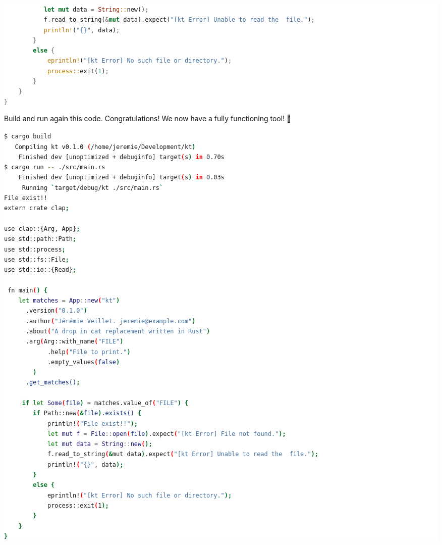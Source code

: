 ```rust
           let mut data = String::new();
           f.read_to_string(&mut data).expect("[kt Error] Unable to read the  file.");
           println!("{}", data);
        }
        else {
            eprintln!("[kt Error] No such file or directory.");
            process::exit(1);
        }
    }
}
```

Build and run again this code. Congratulations! We now have a fully functioning tool! 🍾

```bash
$ cargo build
   Compiling kt v0.1.0 (/home/jeremie/Development/kt)
    Finished dev [unoptimized + debuginfo] target(s) in 0.70s
$ cargo run -- ./src/main.rs
    Finished dev [unoptimized + debuginfo] target(s) in 0.03s
     Running `target/debug/kt ./src/main.rs`
File exist!!
extern crate clap;

use clap::{Arg, App};
use std::path::Path;
use std::process;
use std::fs::File;
use std::io::{Read};

 fn main() {
    let matches = App::new("kt")
      .version("0.1.0")
      .author("Jérémie Veillet. jeremie@example.com")
      .about("A drop in cat replacement written in Rust")
      .arg(Arg::with_name("FILE")
            .help("File to print.")
            .empty_values(false)
        )
      .get_matches();

     if let Some(file) = matches.value_of("FILE") {
        if Path::new(&file).exists() {
            println!("File exist!!");
            let mut f = File::open(file).expect("[kt Error] File not found.");
            let mut data = String::new();
            f.read_to_string(&mut data).expect("[kt Error] Unable to read the  file.");
            println!("{}", data);
        }
        else {
            eprintln!("[kt Error] No such file or directory.");
            process::exit(1);
        }
    }
}
```
